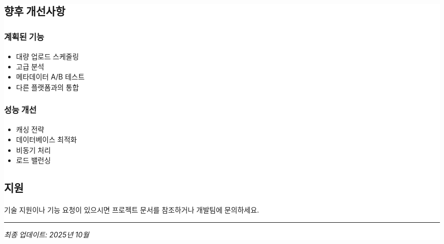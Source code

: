 ## 향후 개선사항

### 계획된 기능
- 대량 업로드 스케줄링
- 고급 분석
- 메타데이터 A/B 테스트
- 다른 플랫폼과의 통합

### 성능 개선
- 캐싱 전략
- 데이터베이스 최적화
- 비동기 처리
- 로드 밸런싱

## 지원

기술 지원이나 기능 요청이 있으시면 프로젝트 문서를 참조하거나 개발팀에 문의하세요.

---

*최종 업데이트: 2025년 10월*
